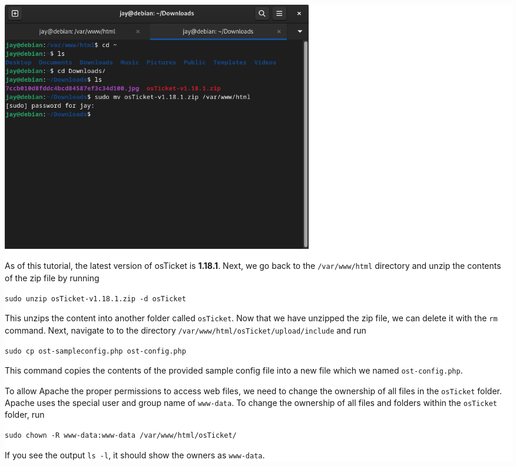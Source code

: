 <img src="/assets/img/osticketprereqs/move_zip_file.png" alt="image" height="60%" width="60%" />

As of this tutorial, the latest version of osTicket is **1.18.1**. Next, we go back to the `/var/www/html` directory and unzip the contents of the zip file by running

`sudo unzip osTicket-v1.18.1.zip -d osTicket`

This unzips the content into another folder called `osTicket`. Now that we have unzipped the zip file, we can delete it with the `rm` command. Next, navigate to to the directory `/var/www/html/osTicket/upload/include` and run

`sudo cp ost-sampleconfig.php ost-config.php `

This command copies the contents of the provided sample config file into a new file which we named `ost-config.php`.

To allow Apache the proper permissions to access web files, we need to change the ownership of all files in the `osTicket` folder. Apache uses the special user and group name of `www-data`. To change the ownership of all files and folders within the `osTicket` folder, run

`sudo chown -R www-data:www-data /var/www/html/osTicket/`

If you see the output `ls -l`, it should show the owners as `www-data`.
